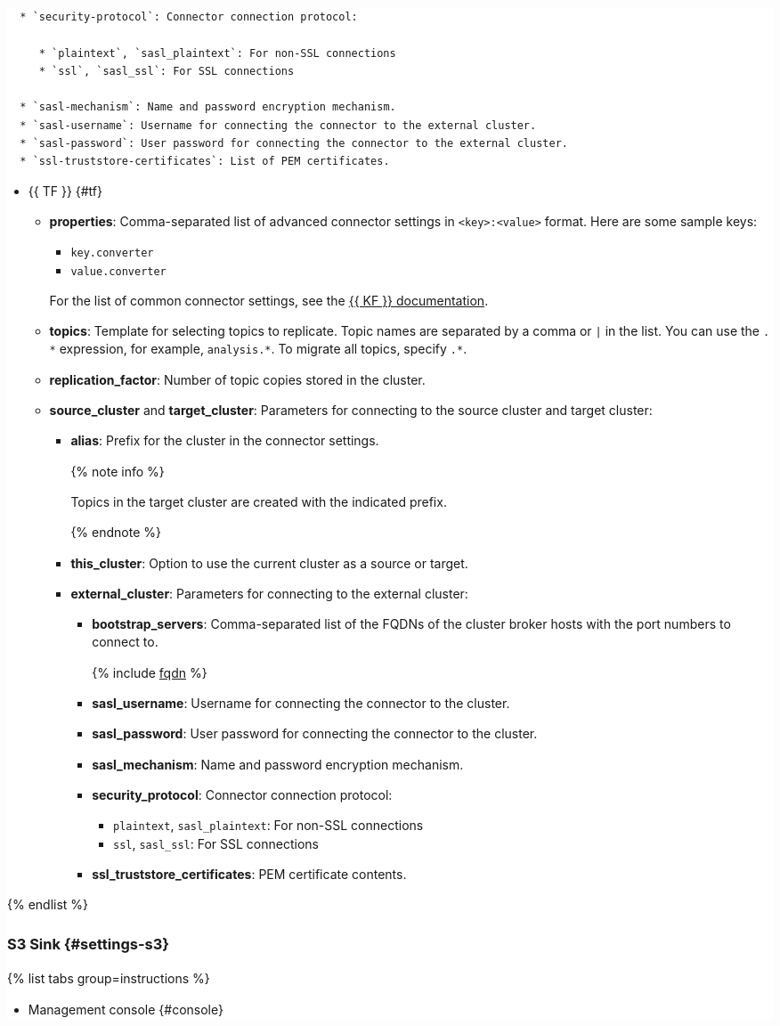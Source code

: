       * `security-protocol`: Connector connection protocol:

         * `plaintext`, `sasl_plaintext`: For non-SSL connections
         * `ssl`, `sasl_ssl`: For SSL connections

      * `sasl-mechanism`: Name and password encryption mechanism.
      * `sasl-username`: Username for connecting the connector to the external cluster.
      * `sasl-password`: User password for connecting the connector to the external cluster.
      * `ssl-truststore-certificates`: List of PEM certificates.

- {{ TF }} {#tf}

   * **properties**: Comma-separated list of advanced connector settings in `<key>:<value>` format. Here are some sample keys:

      * `key.converter`
      * `value.converter`

      For the list of common connector settings, see the [{{ KF }} documentation](https://kafka.apache.org/documentation/#connectconfigs).

   * **topics**: Template for selecting topics to replicate. Topic names are separated by a comma or `|` in the list. You can use the `.*` expression, for example, `analysis.*`. To migrate all topics, specify `.*`.
   * **replication_factor**: Number of topic copies stored in the cluster.
   * **source_cluster** and **target_cluster**: Parameters for connecting to the source cluster and target cluster:
      * **alias**: Prefix for the cluster in the connector settings.

         {% note info %}

         Topics in the target cluster are created with the indicated prefix.

         {% endnote %}

      * **this_cluster**: Option to use the current cluster as a source or target.
      * **external_cluster**: Parameters for connecting to the external cluster:
         * **bootstrap_servers**: Comma-separated list of the FQDNs of the cluster broker hosts with the port numbers to connect to.

            {% include [fqdn](../../_includes/mdb/mkf/fqdn-host.md) %}

         * **sasl_username**: Username for connecting the connector to the cluster.
         * **sasl_password**: User password for connecting the connector to the cluster.
         * **sasl_mechanism**: Name and password encryption mechanism.
         * **security_protocol**: Connector connection protocol:
            * `plaintext`, `sasl_plaintext`: For non-SSL connections
            * `ssl`, `sasl_ssl`: For SSL connections
         * **ssl_truststore_certificates**: PEM certificate contents.

{% endlist %}

### S3 Sink {#settings-s3}

{% list tabs group=instructions %}

- Management console {#console}
